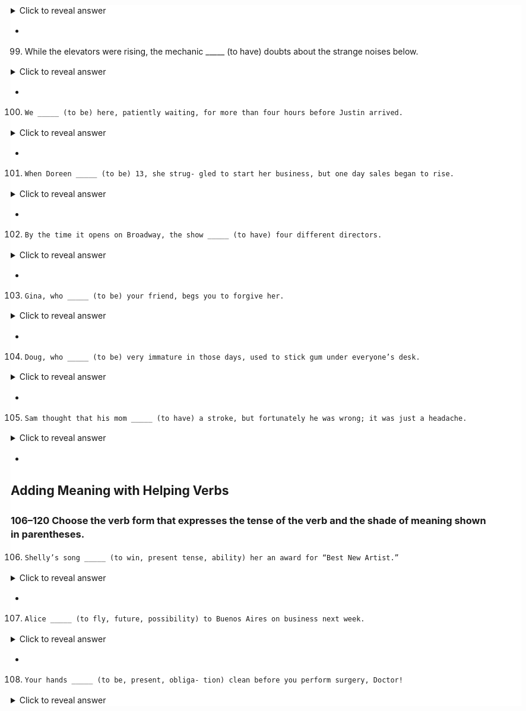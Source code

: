 <details><summary>Click to reveal answer</summary></details>

- 
99.	 While the elevators were rising, the mechanic _____ (to have) doubts about the strange noises below.

<details><summary>Click to reveal answer</summary></details>

- 
100.	 We _____ (to be) here, patiently waiting, for more than four hours before Justin arrived.

<details><summary>Click to reveal answer</summary></details>

- 
101.	 When Doreen _____ (to be) 13, she strug- gled to start her business, but one day sales began to rise.

<details><summary>Click to reveal answer</summary></details>

- 
102.	 By the time it opens on Broadway, the show _____ (to have) four different directors.

<details><summary>Click to reveal answer</summary></details>

- 
103.	 Gina, who _____ (to be) your friend, begs you to forgive her.

<details><summary>Click to reveal answer</summary></details>

- 
104.	 Doug, who _____ (to be) very immature in those days, used to stick gum under everyone’s desk.

<details><summary>Click to reveal answer</summary></details>

- 
105.	 Sam thought that his mom _____ (to have) a stroke, but fortunately he was wrong; it was just a headache.

<details><summary>Click to reveal answer</summary></details>

- 
## Adding Meaning with Helping Verbs
### 106–120 Choose the verb form that expresses the tense of the verb and the shade of meaning shown in parentheses.

106.	 Shelly’s song _____ (to win, present tense, ability) her an award for “Best New Artist.”

<details><summary>Click to reveal answer</summary></details>


- 
107.	 Alice _____ (to fly, future, possibility) to Buenos Aires on business next week.

<details><summary>Click to reveal answer</summary></details>


- 
108.	 Your hands _____ (to be, present, obliga- tion) clean before you perform surgery, Doctor!

<details><summary>Click to reveal answer</summary></details>
